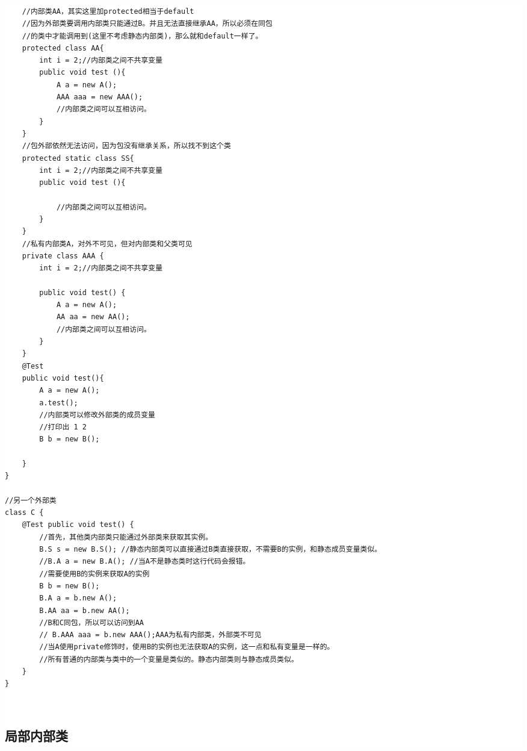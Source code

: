 	    //内部类AA，其实这里加protected相当于default
	    //因为外部类要调用内部类只能通过B。并且无法直接继承AA，所以必须在同包
	    //的类中才能调用到(这里不考虑静态内部类)，那么就和default一样了。
	    protected class AA{
	        int i = 2;//内部类之间不共享变量
	        public void test (){
	            A a = new A();
	            AAA aaa = new AAA();
	            //内部类之间可以互相访问。
	        }
	    }
	    //包外部依然无法访问，因为包没有继承关系，所以找不到这个类
	    protected static class SS{
	        int i = 2;//内部类之间不共享变量
	        public void test (){
	
	            //内部类之间可以互相访问。
	        }
	    }
	    //私有内部类A，对外不可见，但对内部类和父类可见
	    private class AAA {
	        int i = 2;//内部类之间不共享变量
	
	        public void test() {
	            A a = new A();
	            AA aa = new AA();
	            //内部类之间可以互相访问。
	        }
	    }
	    @Test
	    public void test(){
	        A a = new A();
	        a.test();
	        //内部类可以修改外部类的成员变量
	        //打印出 1 2
	        B b = new B();
	
	    }
	}

	//另一个外部类 
	class C { 
		@Test public void test() { 
			//首先，其他类内部类只能通过外部类来获取其实例。 
			B.S s = new B.S(); //静态内部类可以直接通过B类直接获取，不需要B的实例，和静态成员变量类似。 
			//B.A a = new B.A(); //当A不是静态类时这行代码会报错。 
			//需要使用B的实例来获取A的实例 
			B b = new B(); 
			B.A a = b.new A(); 
			B.AA aa = b.new AA();
			//B和C同包，所以可以访问到AA 
			// B.AAA aaa = b.new AAA();AAA为私有内部类，外部类不可见 
			//当A使用private修饰时，使用B的实例也无法获取A的实例，这一点和私有变量是一样的。
			//所有普通的内部类与类中的一个变量是类似的。静态内部类则与静态成员类似。 
		} 
	}
​
## 局部内部类 ##
